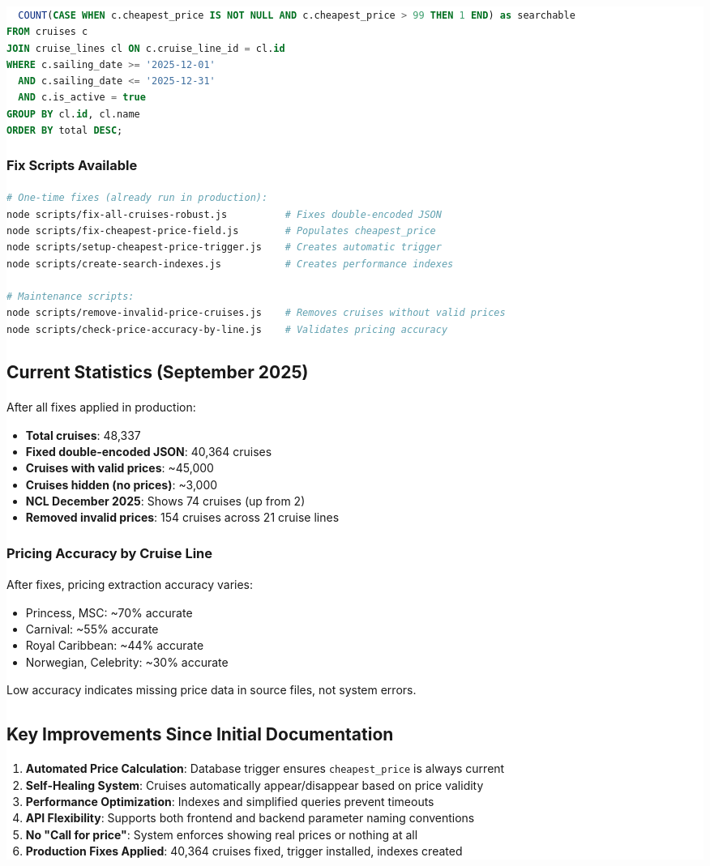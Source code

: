 ```sql
  COUNT(CASE WHEN c.cheapest_price IS NOT NULL AND c.cheapest_price > 99 THEN 1 END) as searchable
FROM cruises c
JOIN cruise_lines cl ON c.cruise_line_id = cl.id
WHERE c.sailing_date >= '2025-12-01'
  AND c.sailing_date <= '2025-12-31'
  AND c.is_active = true
GROUP BY cl.id, cl.name
ORDER BY total DESC;
```

### Fix Scripts Available
```bash
# One-time fixes (already run in production):
node scripts/fix-all-cruises-robust.js          # Fixes double-encoded JSON
node scripts/fix-cheapest-price-field.js        # Populates cheapest_price
node scripts/setup-cheapest-price-trigger.js    # Creates automatic trigger
node scripts/create-search-indexes.js           # Creates performance indexes

# Maintenance scripts:
node scripts/remove-invalid-price-cruises.js    # Removes cruises without valid prices
node scripts/check-price-accuracy-by-line.js    # Validates pricing accuracy
```

## Current Statistics (September 2025)

After all fixes applied in production:
- **Total cruises**: 48,337
- **Fixed double-encoded JSON**: 40,364 cruises
- **Cruises with valid prices**: ~45,000
- **Cruises hidden (no prices)**: ~3,000
- **NCL December 2025**: Shows 74 cruises (up from 2)
- **Removed invalid prices**: 154 cruises across 21 cruise lines

### Pricing Accuracy by Cruise Line
After fixes, pricing extraction accuracy varies:
- Princess, MSC: ~70% accurate
- Carnival: ~55% accurate  
- Royal Caribbean: ~44% accurate
- Norwegian, Celebrity: ~30% accurate

Low accuracy indicates missing price data in source files, not system errors.

## Key Improvements Since Initial Documentation

1. **Automated Price Calculation**: Database trigger ensures `cheapest_price` is always current
2. **Self-Healing System**: Cruises automatically appear/disappear based on price validity
3. **Performance Optimization**: Indexes and simplified queries prevent timeouts
4. **API Flexibility**: Supports both frontend and backend parameter naming conventions
5. **No "Call for price"**: System enforces showing real prices or nothing at all
6. **Production Fixes Applied**: 40,364 cruises fixed, trigger installed, indexes created
